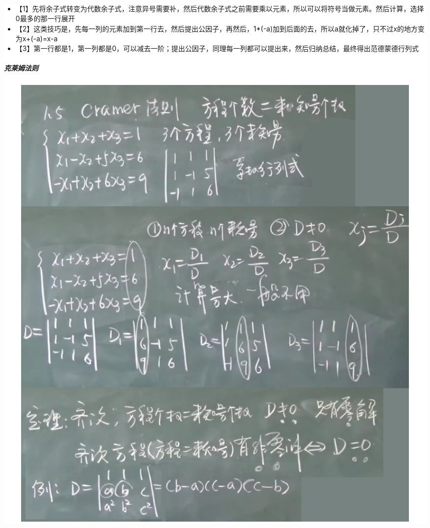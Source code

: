 * 【1】先将余子式转变为代数余子式，注意异号需要补，然后代数余子式之前需要乘以元素，所以可以将符号当做元素。然后计算，选择0最多的那一行展开
* 【2】这类技巧是，先每一列的元素加到第一行去，然后提出公因子，再然后，1*(-a)加到后面的去，所以a就化掉了，只不过x的地方变为x+(-a)=x-a
* 【3】第一行都是1，第一列都是0，可以减去一阶；提出公因子，同理每一列都可以提出来，然后归纳总结，最终得出范德蒙德行列式

##### 克莱姆法则

<div align=center>
<img src="../../_images/life/math/线性代数-克莱姆法则.jpg" width="790">
</div>

